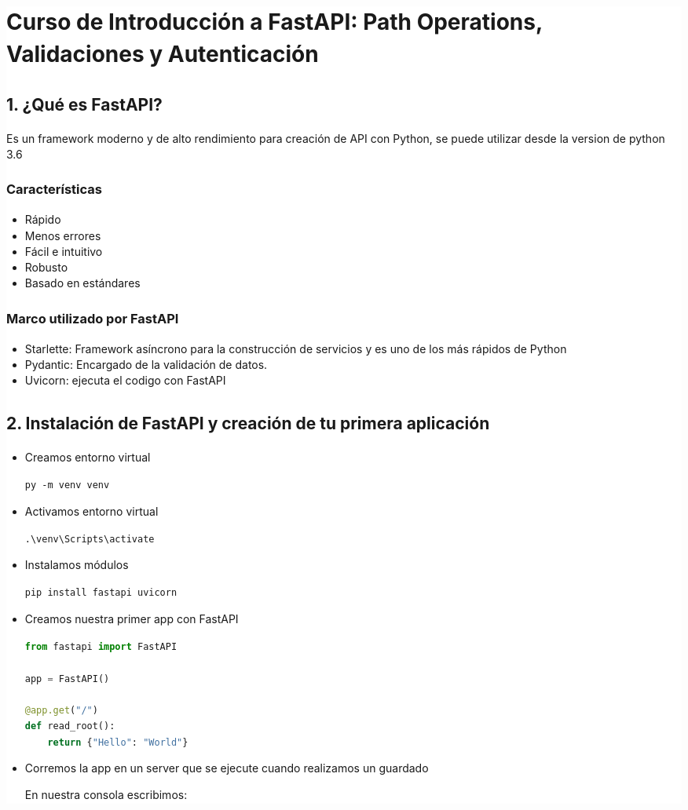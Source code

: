 # Curso de Introducción a FastAPI: Path Operations, Validaciones y Autenticación

## 1. ¿Qué es FastAPI?
Es un framework moderno y de alto rendimiento para creación de API con Python, se puede utilizar desde la version de python 3.6

### Características
* Rápido
* Menos errores
* Fácil e intuitivo
* Robusto
* Basado en estándares

### Marco utilizado por FastAPI
* Starlette: Framework asíncrono para la construcción de servicios y es uno de los más rápidos de Python
* Pydantic: Encargado de la validación de datos.
* Uvicorn: ejecuta el codigo con FastAPI


## 2. Instalación de FastAPI y creación de tu primera aplicación
* Creamos entorno virtual
    ~~~shell
    py -m venv venv
    ~~~

* Activamos entorno virtual
    ~~~shell
    .\venv\Scripts\activate
    ~~~
* Instalamos módulos
    ~~~shell
    pip install fastapi uvicorn
    ~~~
* Creamos nuestra primer app con FastAPI
    ~~~python
    from fastapi import FastAPI

    app = FastAPI()

    @app.get("/")
    def read_root():
        return {"Hello": "World"}
    ~~~
* Corremos la app en un server que se ejecute cuando realizamos un guardado 

    En nuestra consola escribimos: 
        